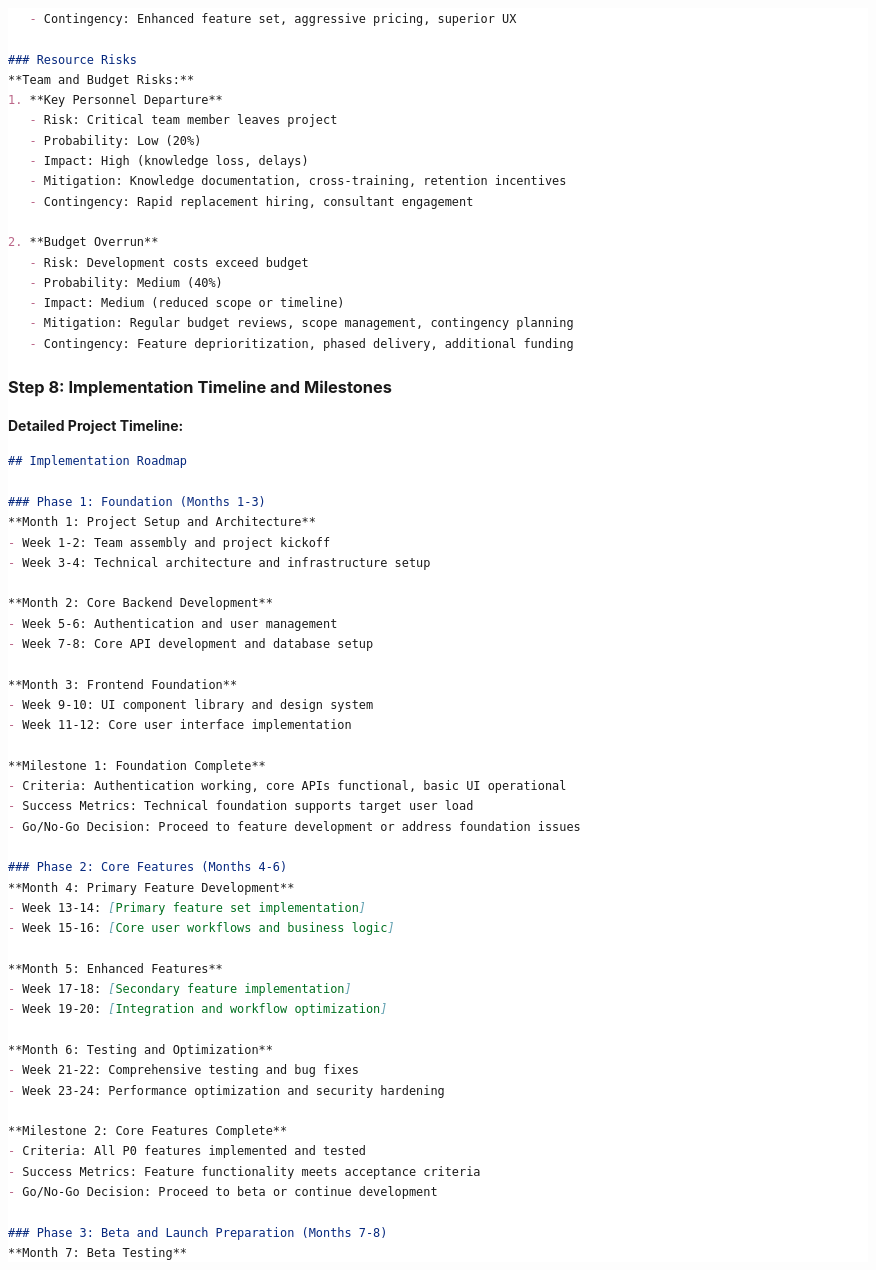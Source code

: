 ```markdown
   - Contingency: Enhanced feature set, aggressive pricing, superior UX

### Resource Risks
**Team and Budget Risks:**
1. **Key Personnel Departure**
   - Risk: Critical team member leaves project
   - Probability: Low (20%)
   - Impact: High (knowledge loss, delays)
   - Mitigation: Knowledge documentation, cross-training, retention incentives
   - Contingency: Rapid replacement hiring, consultant engagement

2. **Budget Overrun**
   - Risk: Development costs exceed budget
   - Probability: Medium (40%)
   - Impact: Medium (reduced scope or timeline)
   - Mitigation: Regular budget reviews, scope management, contingency planning
   - Contingency: Feature deprioritization, phased delivery, additional funding
```

### Step 8: Implementation Timeline and Milestones

**Detailed Project Timeline:**
```markdown
## Implementation Roadmap

### Phase 1: Foundation (Months 1-3)
**Month 1: Project Setup and Architecture**
- Week 1-2: Team assembly and project kickoff
- Week 3-4: Technical architecture and infrastructure setup

**Month 2: Core Backend Development**
- Week 5-6: Authentication and user management
- Week 7-8: Core API development and database setup

**Month 3: Frontend Foundation**
- Week 9-10: UI component library and design system
- Week 11-12: Core user interface implementation

**Milestone 1: Foundation Complete**
- Criteria: Authentication working, core APIs functional, basic UI operational
- Success Metrics: Technical foundation supports target user load
- Go/No-Go Decision: Proceed to feature development or address foundation issues

### Phase 2: Core Features (Months 4-6)
**Month 4: Primary Feature Development**
- Week 13-14: [Primary feature set implementation]
- Week 15-16: [Core user workflows and business logic]

**Month 5: Enhanced Features**
- Week 17-18: [Secondary feature implementation]
- Week 19-20: [Integration and workflow optimization]

**Month 6: Testing and Optimization**
- Week 21-22: Comprehensive testing and bug fixes
- Week 23-24: Performance optimization and security hardening

**Milestone 2: Core Features Complete**
- Criteria: All P0 features implemented and tested
- Success Metrics: Feature functionality meets acceptance criteria
- Go/No-Go Decision: Proceed to beta or continue development

### Phase 3: Beta and Launch Preparation (Months 7-8)
**Month 7: Beta Testing**
```